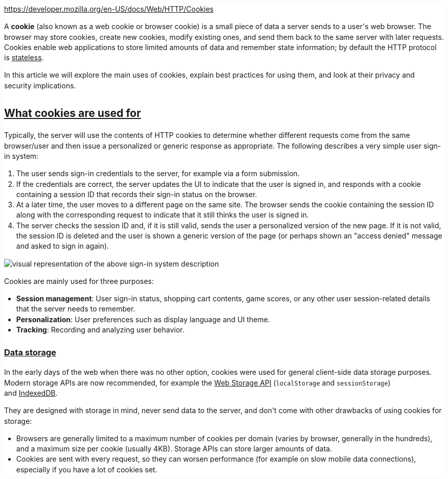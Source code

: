 
https://developer.mozilla.org/en-US/docs/Web/HTTP/Cookies

A **cookie** (also known as a web cookie or browser cookie) is a small piece of data a server sends to a user's web browser. The browser may store cookies, create new cookies, modify existing ones, and send them back to the same server with later requests. Cookies enable web applications to store limited amounts of data and remember state information; by default the HTTP protocol is [stateless](https://developer.mozilla.org/en-US/docs/Web/HTTP/Overview#http_is_stateless_but_not_sessionless).

In this article we will explore the main uses of cookies, explain best practices for using them, and look at their privacy and security implications.

## [What cookies are used for](https://developer.mozilla.org/en-US/docs/Web/HTTP/Cookies#what_cookies_are_used_for)

Typically, the server will use the contents of HTTP cookies to determine whether different requests come from the same browser/user and then issue a personalized or generic response as appropriate. The following describes a very simple user sign-in system:

1. The user sends sign-in credentials to the server, for example via a form submission.
2. If the credentials are correct, the server updates the UI to indicate that the user is signed in, and responds with a cookie containing a session ID that records their sign-in status on the browser.
3. At a later time, the user moves to a different page on the same site. The browser sends the cookie containing the session ID along with the corresponding request to indicate that it still thinks the user is signed in.
4. The server checks the session ID and, if it is still valid, sends the user a personalized version of the new page. If it is not valid, the session ID is deleted and the user is shown a generic version of the page (or perhaps shown an "access denied" message and asked to sign in again).

![visual representation of the above sign-in system description](https://developer.mozilla.org/en-US/docs/Web/HTTP/Cookies/cookie-basic-example.png)

Cookies are mainly used for three purposes:

- **Session management**: User sign-in status, shopping cart contents, game scores, or any other user session-related details that the server needs to remember.
- **Personalization**: User preferences such as display language and UI theme.
- **Tracking**: Recording and analyzing user behavior.

### [Data storage](https://developer.mozilla.org/en-US/docs/Web/HTTP/Cookies#data_storage)

In the early days of the web when there was no other option, cookies were used for general client-side data storage purposes. Modern storage APIs are now recommended, for example the [Web Storage API](https://developer.mozilla.org/en-US/docs/Web/API/Web_Storage_API) (`localStorage` and `sessionStorage`) and [IndexedDB](https://developer.mozilla.org/en-US/docs/Web/API/IndexedDB_API).

They are designed with storage in mind, never send data to the server, and don't come with other drawbacks of using cookies for storage:

- Browsers are generally limited to a maximum number of cookies per domain (varies by browser, generally in the hundreds), and a maximum size per cookie (usually 4KB). Storage APIs can store larger amounts of data.
- Cookies are sent with every request, so they can worsen performance (for example on slow mobile data connections), especially if you have a lot of cookies set.
